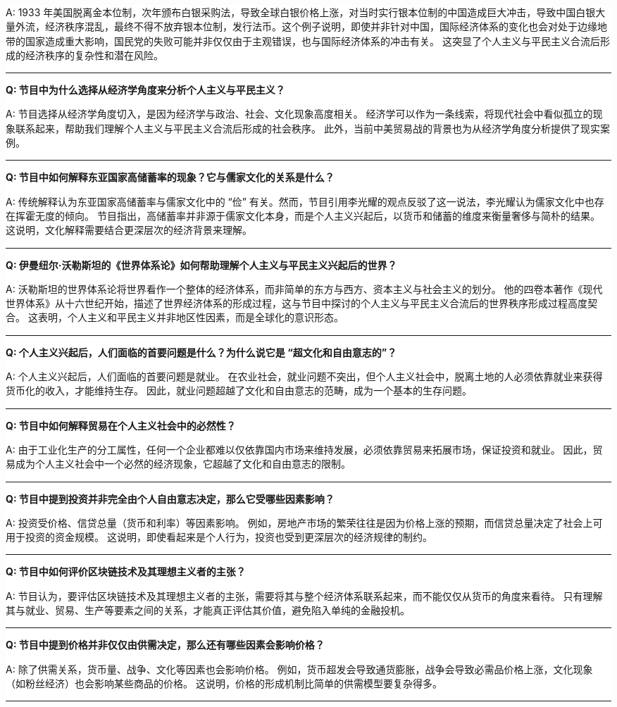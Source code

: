 A: 1933 年美国脱离金本位制，次年颁布白银采购法，导致全球白银价格上涨，对当时实行银本位制的中国造成巨大冲击，导致中国白银大量外流，经济秩序混乱，最终不得不放弃银本位制，发行法币。这个例子说明，即使并非针对中国，国际经济体系的变化也会对处于边缘地带的国家造成重大影响，国民党的失败可能并非仅仅由于主观错误，也与国际经济体系的冲击有关。  这突显了个人主义与平民主义合流后形成的经济秩序的复杂性和潜在风险。

---

**Q: 节目中为什么选择从经济学角度来分析个人主义与平民主义？**

A: 节目选择从经济学角度切入，是因为经济学与政治、社会、文化现象高度相关。  经济学可以作为一条线索，将现代社会中看似孤立的现象联系起来，帮助我们理解个人主义与平民主义合流后形成的社会秩序。  此外，当前中美贸易战的背景也为从经济学角度分析提供了现实案例。

---

**Q: 节目中如何解释东亚国家高储蓄率的现象？它与儒家文化的关系是什么？**

A: 传统解释认为东亚国家高储蓄率与儒家文化中的 “俭” 有关。然而，节目引用李光耀的观点反驳了这一说法，李光耀认为儒家文化中也存在挥霍无度的倾向。  节目指出，高储蓄率并非源于儒家文化本身，而是个人主义兴起后，以货币和储蓄的维度来衡量奢侈与简朴的结果。  这说明，文化解释需要结合更深层次的经济背景来理解。

---

**Q: 伊曼纽尔·沃勒斯坦的《世界体系论》如何帮助理解个人主义与平民主义兴起后的世界？**

A: 沃勒斯坦的世界体系论将世界看作一个整体的经济体系，而非简单的东方与西方、资本主义与社会主义的划分。  他的四卷本著作《现代世界体系》从十六世纪开始，描述了世界经济体系的形成过程，这与节目中探讨的个人主义与平民主义合流后的世界秩序形成过程高度契合。  这表明，个人主义和平民主义并非地区性因素，而是全球化的意识形态。

---

**Q: 个人主义兴起后，人们面临的首要问题是什么？为什么说它是 “超文化和自由意志的”？**

A: 个人主义兴起后，人们面临的首要问题是就业。  在农业社会，就业问题不突出，但个人主义社会中，脱离土地的人必须依靠就业来获得货币化的收入，才能维持生存。  因此，就业问题超越了文化和自由意志的范畴，成为一个基本的生存问题。

---

**Q: 节目中如何解释贸易在个人主义社会中的必然性？**

A: 由于工业化生产的分工属性，任何一个企业都难以仅依靠国内市场来维持发展，必须依靠贸易来拓展市场，保证投资和就业。  因此，贸易成为个人主义社会中一个必然的经济现象，它超越了文化和自由意志的限制。

---

**Q: 节目中提到投资并非完全由个人自由意志决定，那么它受哪些因素影响？**

A: 投资受价格、信贷总量（货币和利率）等因素影响。  例如，房地产市场的繁荣往往是因为价格上涨的预期，而信贷总量决定了社会上可用于投资的资金规模。  这说明，即使看起来是个人行为，投资也受到更深层次的经济规律的制约。

---

**Q: 节目中如何评价区块链技术及其理想主义者的主张？**

A: 节目认为，要评估区块链技术及其理想主义者的主张，需要将其与整个经济体系联系起来，而不能仅仅从货币的角度来看待。  只有理解其与就业、贸易、生产等要素之间的关系，才能真正评估其价值，避免陷入单纯的金融投机。

---

**Q: 节目中提到价格并非仅仅由供需决定，那么还有哪些因素会影响价格？**

A: 除了供需关系，货币量、战争、文化等因素也会影响价格。  例如，货币超发会导致通货膨胀，战争会导致必需品价格上涨，文化现象（如粉丝经济）也会影响某些商品的价格。  这说明，价格的形成机制比简单的供需模型要复杂得多。

---
